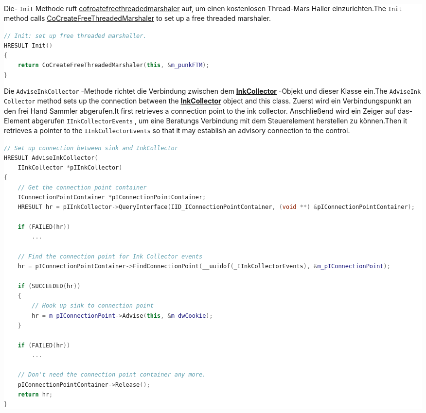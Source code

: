 

<span data-ttu-id="ee7bd-117">Die- `Init` Methode ruft [cofroatefreethreadedmarshaler](/windows/win32/api/combaseapi/nf-combaseapi-cocreatefreethreadedmarshaler) auf, um einen kostenlosen Thread-Mars Haller einzurichten.</span><span class="sxs-lookup"><span data-stu-id="ee7bd-117">The `Init` method calls [CoCreateFreeThreadedMarshaler](/windows/win32/api/combaseapi/nf-combaseapi-cocreatefreethreadedmarshaler) to set up a free threaded marshaler.</span></span>


```C++
// Init: set up free threaded marshaller.
HRESULT Init()
{
    return CoCreateFreeThreadedMarshaler(this, &m_punkFTM);
}
```



<span data-ttu-id="ee7bd-118">Die `AdviseInkCollector` -Methode richtet die Verbindung zwischen dem [**InkCollector**](inkcollector-class.md) -Objekt und dieser Klasse ein.</span><span class="sxs-lookup"><span data-stu-id="ee7bd-118">The `AdviseInkCollector` method sets up the connection between the [**InkCollector**](inkcollector-class.md) object and this class.</span></span> <span data-ttu-id="ee7bd-119">Zuerst wird ein Verbindungspunkt an den frei Hand Sammler abgerufen.</span><span class="sxs-lookup"><span data-stu-id="ee7bd-119">It first retrieves a connection point to the ink collector.</span></span> <span data-ttu-id="ee7bd-120">Anschließend wird ein Zeiger auf das-Element abgerufen `IInkCollectorEvents` , um eine Beratungs Verbindung mit dem Steuerelement herstellen zu können.</span><span class="sxs-lookup"><span data-stu-id="ee7bd-120">Then it retrieves a pointer to the `IInkCollectorEvents` so that it may establish an advisory connection to the control.</span></span>


```C++
// Set up connection between sink and InkCollector
HRESULT AdviseInkCollector(
    IInkCollector *pIInkCollector)
{
    // Get the connection point container
    IConnectionPointContainer *pIConnectionPointContainer;
    HRESULT hr = pIInkCollector->QueryInterface(IID_IConnectionPointContainer, (void **) &pIConnectionPointContainer);
        
    if (FAILED(hr))
        ...
    
    // Find the connection point for Ink Collector events
    hr = pIConnectionPointContainer->FindConnectionPoint(__uuidof(_IInkCollectorEvents), &m_pIConnectionPoint);
        
    if (SUCCEEDED(hr))
    {
        // Hook up sink to connection point
        hr = m_pIConnectionPoint->Advise(this, &m_dwCookie);
    }
    
    if (FAILED(hr))
        ...
    
    // Don't need the connection point container any more.
    pIConnectionPointContainer->Release();
    return hr;
}
```
